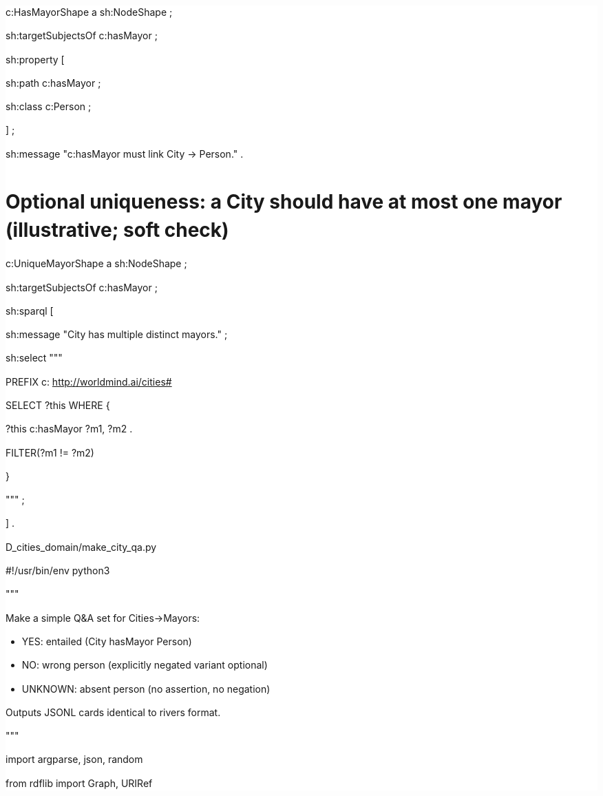 c:HasMayorShape a sh:NodeShape ;

sh:targetSubjectsOf c:hasMayor ;

sh:property [

sh:path c:hasMayor ;

sh:class c:Person ;

] ;

sh:message "c:hasMayor must link City → Person." .

# Optional uniqueness: a City should have at most one mayor (illustrative; soft check)

c:UniqueMayorShape a sh:NodeShape ;

sh:targetSubjectsOf c:hasMayor ;

sh:sparql [

sh:message "City has multiple distinct mayors." ;

sh:select """

PREFIX c: <http://worldmind.ai/cities#>

SELECT ?this WHERE {

?this c:hasMayor ?m1, ?m2 .

FILTER(?m1 != ?m2)

}

""" ;

] .

D\_cities\_domain/make\_city\_qa.py

#!/usr/bin/env python3

"""

Make a simple Q&A set for Cities→Mayors:

- YES: entailed (City hasMayor Person)

- NO: wrong person (explicitly negated variant optional)

- UNKNOWN: absent person (no assertion, no negation)

Outputs JSONL cards identical to rivers format.

"""

import argparse, json, random

from rdflib import Graph, URIRef
